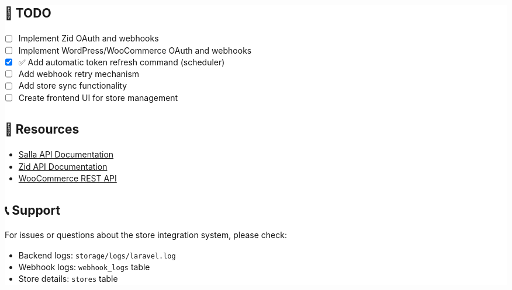 ## 📝 TODO

- [ ] Implement Zid OAuth and webhooks
- [ ] Implement WordPress/WooCommerce OAuth and webhooks
- [x] ✅ Add automatic token refresh command (scheduler)
- [ ] Add webhook retry mechanism
- [ ] Add store sync functionality
- [ ] Create frontend UI for store management

## 🔗 Resources

- [Salla API Documentation](https://docs.salla.dev/)
- [Zid API Documentation](https://docs.zid.sa/)
- [WooCommerce REST API](https://woocommerce.github.io/woocommerce-rest-api-docs/)

## 📞 Support

For issues or questions about the store integration system, please check:
- Backend logs: `storage/logs/laravel.log`
- Webhook logs: `webhook_logs` table
- Store details: `stores` table

